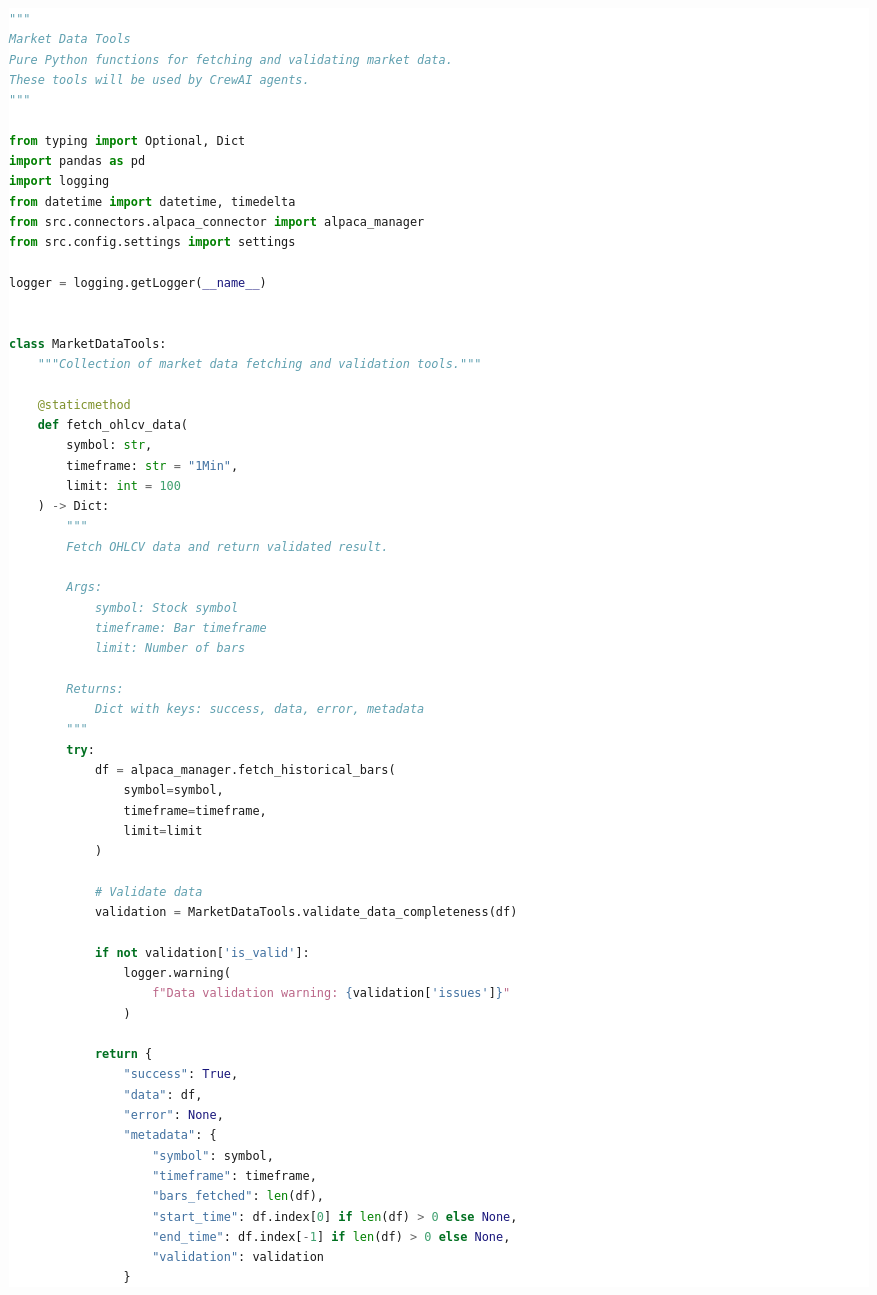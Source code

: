 ```python
"""
Market Data Tools
Pure Python functions for fetching and validating market data.
These tools will be used by CrewAI agents.
"""

from typing import Optional, Dict
import pandas as pd
import logging
from datetime import datetime, timedelta
from src.connectors.alpaca_connector import alpaca_manager
from src.config.settings import settings

logger = logging.getLogger(__name__)


class MarketDataTools:
    """Collection of market data fetching and validation tools."""
    
    @staticmethod
    def fetch_ohlcv_data(
        symbol: str,
        timeframe: str = "1Min",
        limit: int = 100
    ) -> Dict:
        """
        Fetch OHLCV data and return validated result.
        
        Args:
            symbol: Stock symbol
            timeframe: Bar timeframe
            limit: Number of bars
        
        Returns:
            Dict with keys: success, data, error, metadata
        """
        try:
            df = alpaca_manager.fetch_historical_bars(
                symbol=symbol,
                timeframe=timeframe,
                limit=limit
            )
            
            # Validate data
            validation = MarketDataTools.validate_data_completeness(df)
            
            if not validation['is_valid']:
                logger.warning(
                    f"Data validation warning: {validation['issues']}"
                )
            
            return {
                "success": True,
                "data": df,
                "error": None,
                "metadata": {
                    "symbol": symbol,
                    "timeframe": timeframe,
                    "bars_fetched": len(df),
                    "start_time": df.index[0] if len(df) > 0 else None,
                    "end_time": df.index[-1] if len(df) > 0 else None,
                    "validation": validation
                }
```